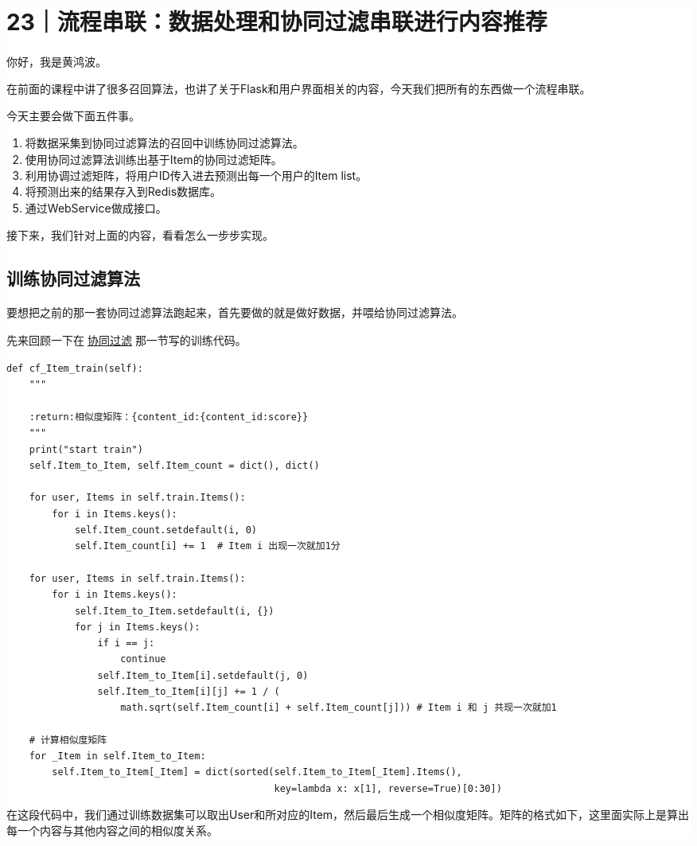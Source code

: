 # 23｜流程串联：数据处理和协同过滤串联进行内容推荐
你好，我是黄鸿波。

在前面的课程中讲了很多召回算法，也讲了关于Flask和用户界面相关的内容，今天我们把所有的东西做一个流程串联。

今天主要会做下面五件事。

1. 将数据采集到协同过滤算法的召回中训练协同过滤算法。
2. 使用协同过滤算法训练出基于Item的协同过滤矩阵。
3. 利用协调过滤矩阵，将用户ID传入进去预测出每一个用户的Item list。
4. 将预测出来的结果存入到Redis数据库。
5. 通过WebService做成接口。

接下来，我们针对上面的内容，看看怎么一步步实现。

## 训练协同过滤算法

要想把之前的那一套协同过滤算法跑起来，首先要做的就是做好数据，并喂给协同过滤算法。

先来回顾一下在 [协同过滤](https://time.geekbang.org/column/article/662725) 那一节写的训练代码。

```plain
def cf_Item_train(self):
	"""

	:return:相似度矩阵：{content_id:{content_id:score}}
	"""
	print("start train")
	self.Item_to_Item, self.Item_count = dict(), dict()

	for user, Items in self.train.Items():
		for i in Items.keys():
			self.Item_count.setdefault(i, 0)
			self.Item_count[i] += 1  # Item i 出现一次就加1分

	for user, Items in self.train.Items():
		for i in Items.keys():
			self.Item_to_Item.setdefault(i, {})
			for j in Items.keys():
				if i == j:
					continue
				self.Item_to_Item[i].setdefault(j, 0)
				self.Item_to_Item[i][j] += 1 / (
					math.sqrt(self.Item_count[i] + self.Item_count[j])) # Item i 和 j 共现一次就加1

	# 计算相似度矩阵
	for _Item in self.Item_to_Item:
		self.Item_to_Item[_Item] = dict(sorted(self.Item_to_Item[_Item].Items(),
											   key=lambda x: x[1], reverse=True)[0:30])

```

在这段代码中，我们通过训练数据集可以取出User和所对应的Item，然后最后生成一个相似度矩阵。矩阵的格式如下，这里面实际上是算出每一个内容与其他内容之间的相似度关系。
